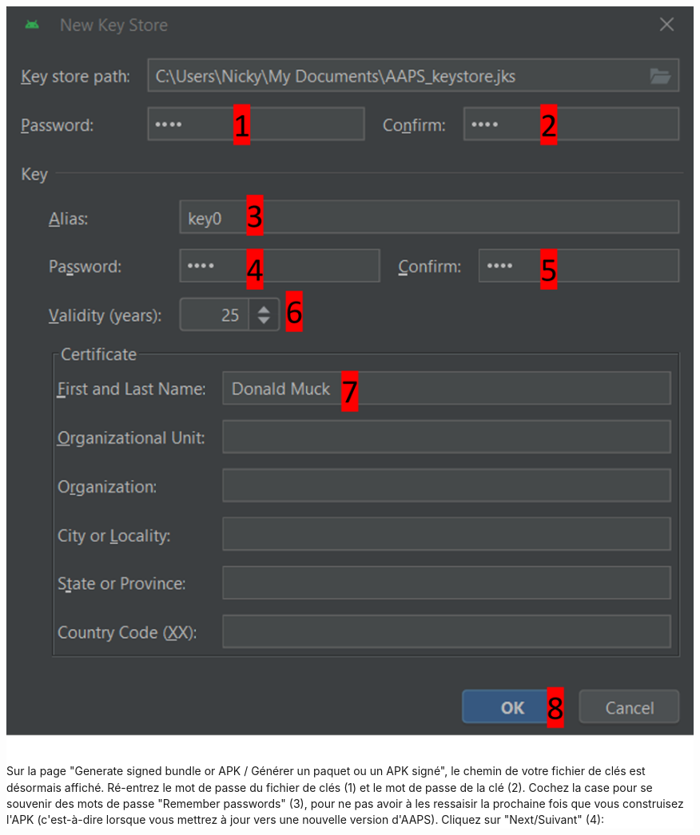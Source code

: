 ![Select key store path](../images/Building-the-App/30_new_keystore.png)

Sur la page "Generate signed bundle or APK / Générer un paquet ou un APK signé", le chemin de votre fichier de clés est désormais affiché. Ré-entrez le mot de passe du fichier de clés (1) et le mot de passe de la clé (2). Cochez la case pour se souvenir des mots de passe "Remember passwords" (3), pour ne pas avoir à les ressaisir la prochaine fois que vous construisez l'APK (c'est-à-dire lorsque vous mettrez à jour vers une nouvelle version d'AAPS). Cliquez sur "Next/Suivant" (4):
